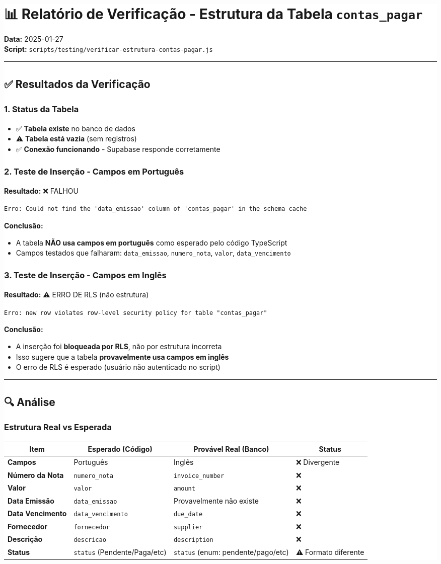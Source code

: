 # 📊 Relatório de Verificação - Estrutura da Tabela `contas_pagar`

**Data:** 2025-01-27  
**Script:** `scripts/testing/verificar-estrutura-contas-pagar.js`

---

## ✅ Resultados da Verificação

### 1. Status da Tabela
- ✅ **Tabela existe** no banco de dados
- ⚠️ **Tabela está vazia** (sem registros)
- ✅ **Conexão funcionando** - Supabase responde corretamente

### 2. Teste de Inserção - Campos em Português
**Resultado:** ❌ FALHOU

```
Erro: Could not find the 'data_emissao' column of 'contas_pagar' in the schema cache
```

**Conclusão:** 
- A tabela **NÃO usa campos em português** como esperado pelo código TypeScript
- Campos testados que falharam: `data_emissao`, `numero_nota`, `valor`, `data_vencimento`

### 3. Teste de Inserção - Campos em Inglês
**Resultado:** ⚠️ ERRO DE RLS (não estrutura)

```
Erro: new row violates row-level security policy for table "contas_pagar"
```

**Conclusão:**
- A inserção foi **bloqueada por RLS**, não por estrutura incorreta
- Isso sugere que a tabela **provavelmente usa campos em inglês**
- O erro de RLS é esperado (usuário não autenticado no script)

---

## 🔍 Análise

### Estrutura Real vs Esperada

| Item | Esperado (Código) | Provável Real (Banco) | Status |
|------|-------------------|----------------------|--------|
| **Campos** | Português | Inglês | ❌ Divergente |
| **Número da Nota** | `numero_nota` | `invoice_number` | ❌ |
| **Valor** | `valor` | `amount` | ❌ |
| **Data Emissão** | `data_emissao` | Provavelmente não existe | ❌ |
| **Data Vencimento** | `data_vencimento` | `due_date` | ❌ |
| **Fornecedor** | `fornecedor` | `supplier` | ❌ |
| **Descrição** | `descricao` | `description` | ❌ |
| **Status** | `status` (Pendente/Paga/etc) | `status` (enum: pendente/pago/etc) | ⚠️ Formato diferente |
